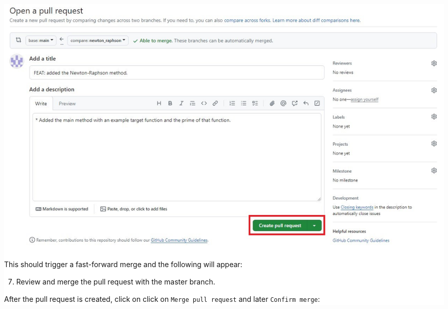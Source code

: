 ![open_a_pull_request](repository/open_a_pull_request.jpg)

This should trigger a fast-forward merge and the following will appear:

7. Review and merge the pull request with the master branch.

After the pull request is created, click on click on `Merge pull request` and later `Confirm merge`:
